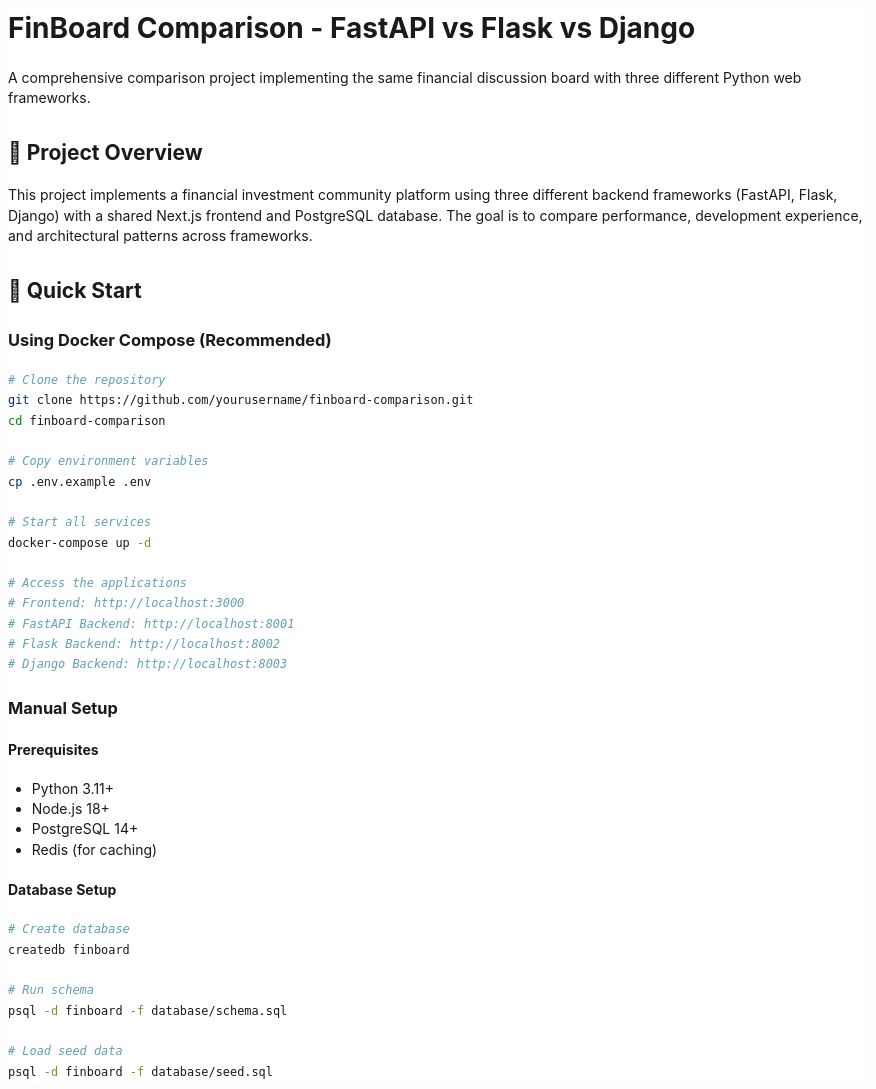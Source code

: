 # FinBoard Comparison - FastAPI vs Flask vs Django

A comprehensive comparison project implementing the same financial discussion board with three different Python web frameworks.

## 🎯 Project Overview

This project implements a financial investment community platform using three different backend frameworks (FastAPI, Flask, Django) with a shared Next.js frontend and PostgreSQL database. The goal is to compare performance, development experience, and architectural patterns across frameworks.

## 🚀 Quick Start

### Using Docker Compose (Recommended)

```bash
# Clone the repository
git clone https://github.com/yourusername/finboard-comparison.git
cd finboard-comparison

# Copy environment variables
cp .env.example .env

# Start all services
docker-compose up -d

# Access the applications
# Frontend: http://localhost:3000
# FastAPI Backend: http://localhost:8001
# Flask Backend: http://localhost:8002
# Django Backend: http://localhost:8003
```

### Manual Setup

#### Prerequisites
- Python 3.11+
- Node.js 18+
- PostgreSQL 14+
- Redis (for caching)

#### Database Setup
```bash
# Create database
createdb finboard

# Run schema
psql -d finboard -f database/schema.sql

# Load seed data
psql -d finboard -f database/seed.sql
```
